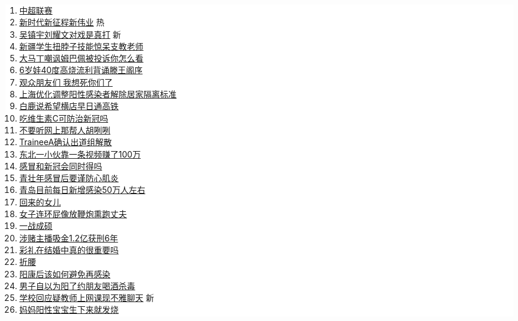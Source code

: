 1. [中超联赛](https://s.weibo.com//weibo?q=%E4%B8%AD%E8%B6%85%E8%81%94%E8%B5%9B&t=31&band_rank=50&Refer=top)
1. [新时代新征程新伟业](https://s.weibo.com//weibo?q=%23%E6%96%B0%E6%97%B6%E4%BB%A3%E6%96%B0%E5%BE%81%E7%A8%8B%E6%96%B0%E4%BC%9F%E4%B8%9A%23&Refer=new_time)
   热
1. [吴镇宇刘耀文对戏是真打](https://s.weibo.com//weibo?q=%23%E5%90%B4%E9%95%87%E5%AE%87%E5%88%98%E8%80%80%E6%96%87%E5%AF%B9%E6%88%8F%E6%98%AF%E7%9C%9F%E6%89%93%23&t=31&band_rank=1&Refer=top)
   新
1. [新疆学生扭脖子技能惊呆支教老师](https://s.weibo.com//weibo?q=%23%E6%96%B0%E7%96%86%E5%AD%A6%E7%94%9F%E6%89%AD%E8%84%96%E5%AD%90%E6%8A%80%E8%83%BD%E6%83%8A%E5%91%86%E6%94%AF%E6%95%99%E8%80%81%E5%B8%88%23&t=31&band_rank=4&Refer=top)
1. [大马丁嘲讽姆巴佩被投诉你怎么看](https://s.weibo.com//weibo?q=%23%E5%A4%A7%E9%A9%AC%E4%B8%81%E5%98%B2%E8%AE%BD%E5%A7%86%E5%B7%B4%E4%BD%A9%E8%A2%AB%E6%8A%95%E8%AF%89%E4%BD%A0%E6%80%8E%E4%B9%88%E7%9C%8B%23&t=31&band_rank=6&Refer=top)
1. [6岁娃40度高烧流利背诵滕王阁序](https://s.weibo.com//weibo?q=%236%E5%B2%81%E5%A8%8340%E5%BA%A6%E9%AB%98%E7%83%A7%E6%B5%81%E5%88%A9%E8%83%8C%E8%AF%B5%E6%BB%95%E7%8E%8B%E9%98%81%E5%BA%8F%23&t=31&band_rank=8&Refer=top)
1. [观众朋友们 我想死你们了](https://s.weibo.com//weibo?q=%E8%A7%82%E4%BC%97%E6%9C%8B%E5%8F%8B%E4%BB%AC%20%E6%88%91%E6%83%B3%E6%AD%BB%E4%BD%A0%E4%BB%AC%E4%BA%86&t=31&band_rank=10&Refer=top)
1. [上海优化调整阳性感染者解除居家隔离标准](https://s.weibo.com//weibo?q=%23%E4%B8%8A%E6%B5%B7%E4%BC%98%E5%8C%96%E8%B0%83%E6%95%B4%E9%98%B3%E6%80%A7%E6%84%9F%E6%9F%93%E8%80%85%E8%A7%A3%E9%99%A4%E5%B1%85%E5%AE%B6%E9%9A%94%E7%A6%BB%E6%A0%87%E5%87%86%23&t=31&band_rank=11&Refer=top)
1. [白鹿说希望横店早日通高铁](https://s.weibo.com//weibo?q=%23%E7%99%BD%E9%B9%BF%E8%AF%B4%E5%B8%8C%E6%9C%9B%E6%A8%AA%E5%BA%97%E6%97%A9%E6%97%A5%E9%80%9A%E9%AB%98%E9%93%81%23&t=31&band_rank=13&Refer=top)
1. [吃维生素C可防治新冠吗](https://s.weibo.com//weibo?q=%23%E5%90%83%E7%BB%B4%E7%94%9F%E7%B4%A0C%E5%8F%AF%E9%98%B2%E6%B2%BB%E6%96%B0%E5%86%A0%E5%90%97%23&t=31&band_rank=14&Refer=top)
1. [不要听网上那帮人胡咧咧](https://s.weibo.com//weibo?q=%23%E4%B8%8D%E8%A6%81%E5%90%AC%E7%BD%91%E4%B8%8A%E9%82%A3%E5%B8%AE%E4%BA%BA%E8%83%A1%E5%92%A7%E5%92%A7%23&t=31&band_rank=15&Refer=top)
1. [TraineeA确认出道组解散](https://s.weibo.com//weibo?q=%23TraineeA%E7%A1%AE%E8%AE%A4%E5%87%BA%E9%81%93%E7%BB%84%E8%A7%A3%E6%95%A3%23&t=31&band_rank=16&Refer=top)
1. [东北一小伙靠一条视频赚了100万](https://s.weibo.com//weibo?q=%23%E4%B8%9C%E5%8C%97%E4%B8%80%E5%B0%8F%E4%BC%99%E9%9D%A0%E4%B8%80%E6%9D%A1%E8%A7%86%E9%A2%91%E8%B5%9A%E4%BA%86100%E4%B8%87%23&t=31&band_rank=17&Refer=top)
1. [感冒和新冠会同时得吗](https://s.weibo.com//weibo?q=%23%E6%84%9F%E5%86%92%E5%92%8C%E6%96%B0%E5%86%A0%E4%BC%9A%E5%90%8C%E6%97%B6%E5%BE%97%E5%90%97%23&t=31&band_rank=18&Refer=top)
1. [青壮年感冒后要谨防心肌炎](https://s.weibo.com//weibo?q=%23%E9%9D%92%E5%A3%AE%E5%B9%B4%E6%84%9F%E5%86%92%E5%90%8E%E8%A6%81%E8%B0%A8%E9%98%B2%E5%BF%83%E8%82%8C%E7%82%8E%23&t=31&band_rank=19&Refer=top)
1. [青岛目前每日新增感染50万人左右](https://s.weibo.com//weibo?q=%23%E9%9D%92%E5%B2%9B%E7%9B%AE%E5%89%8D%E6%AF%8F%E6%97%A5%E6%96%B0%E5%A2%9E%E6%84%9F%E6%9F%9350%E4%B8%87%E4%BA%BA%E5%B7%A6%E5%8F%B3%23&t=31&band_rank=20&Refer=top)
1. [回来的女儿](https://s.weibo.com//weibo?q=%E5%9B%9E%E6%9D%A5%E7%9A%84%E5%A5%B3%E5%84%BF&t=31&band_rank=22&Refer=top)
1. [女子连环屁像放鞭炮熏跑丈夫](https://s.weibo.com//weibo?q=%23%E5%A5%B3%E5%AD%90%E8%BF%9E%E7%8E%AF%E5%B1%81%E5%83%8F%E6%94%BE%E9%9E%AD%E7%82%AE%E7%86%8F%E8%B7%91%E4%B8%88%E5%A4%AB%23&t=31&band_rank=23&Refer=top)
1. [一战成硕](https://s.weibo.com//weibo?q=%E4%B8%80%E6%88%98%E6%88%90%E7%A1%95&t=31&band_rank=24&Refer=top)
1. [涉赌主播吸金1.2亿获刑6年](https://s.weibo.com//weibo?q=%23%E6%B6%89%E8%B5%8C%E4%B8%BB%E6%92%AD%E5%90%B8%E9%87%911.2%E4%BA%BF%E8%8E%B7%E5%88%916%E5%B9%B4%23&t=31&band_rank=25&Refer=top)
1. [彩礼在结婚中真的很重要吗](https://s.weibo.com//weibo?q=%23%E5%BD%A9%E7%A4%BC%E5%9C%A8%E7%BB%93%E5%A9%9A%E4%B8%AD%E7%9C%9F%E7%9A%84%E5%BE%88%E9%87%8D%E8%A6%81%E5%90%97%23&t=31&band_rank=26&Refer=top)
1. [折腰](https://s.weibo.com//weibo?q=%E6%8A%98%E8%85%B0&t=31&band_rank=27&Refer=top)
1. [阳康后该如何避免再感染](https://s.weibo.com//weibo?q=%23%E9%98%B3%E5%BA%B7%E5%90%8E%E8%AF%A5%E5%A6%82%E4%BD%95%E9%81%BF%E5%85%8D%E5%86%8D%E6%84%9F%E6%9F%93%23&t=31&band_rank=28&Refer=top)
1. [男子自以为阳了约朋友喝酒杀毒](https://s.weibo.com//weibo?q=%23%E7%94%B7%E5%AD%90%E8%87%AA%E4%BB%A5%E4%B8%BA%E9%98%B3%E4%BA%86%E7%BA%A6%E6%9C%8B%E5%8F%8B%E5%96%9D%E9%85%92%E6%9D%80%E6%AF%92%23&t=31&band_rank=30&Refer=top)
1. [学校回应疑教师上网课现不雅聊天](https://s.weibo.com//weibo?q=%23%E5%AD%A6%E6%A0%A1%E5%9B%9E%E5%BA%94%E7%96%91%E6%95%99%E5%B8%88%E4%B8%8A%E7%BD%91%E8%AF%BE%E7%8E%B0%E4%B8%8D%E9%9B%85%E8%81%8A%E5%A4%A9%23&t=31&band_rank=31&Refer=top)
   新
1. [妈妈阳性宝宝生下来就发烧](https://s.weibo.com//weibo?q=%23%E5%A6%88%E5%A6%88%E9%98%B3%E6%80%A7%E5%AE%9D%E5%AE%9D%E7%94%9F%E4%B8%8B%E6%9D%A5%E5%B0%B1%E5%8F%91%E7%83%A7%23&t=31&band_rank=32&Refer=top)